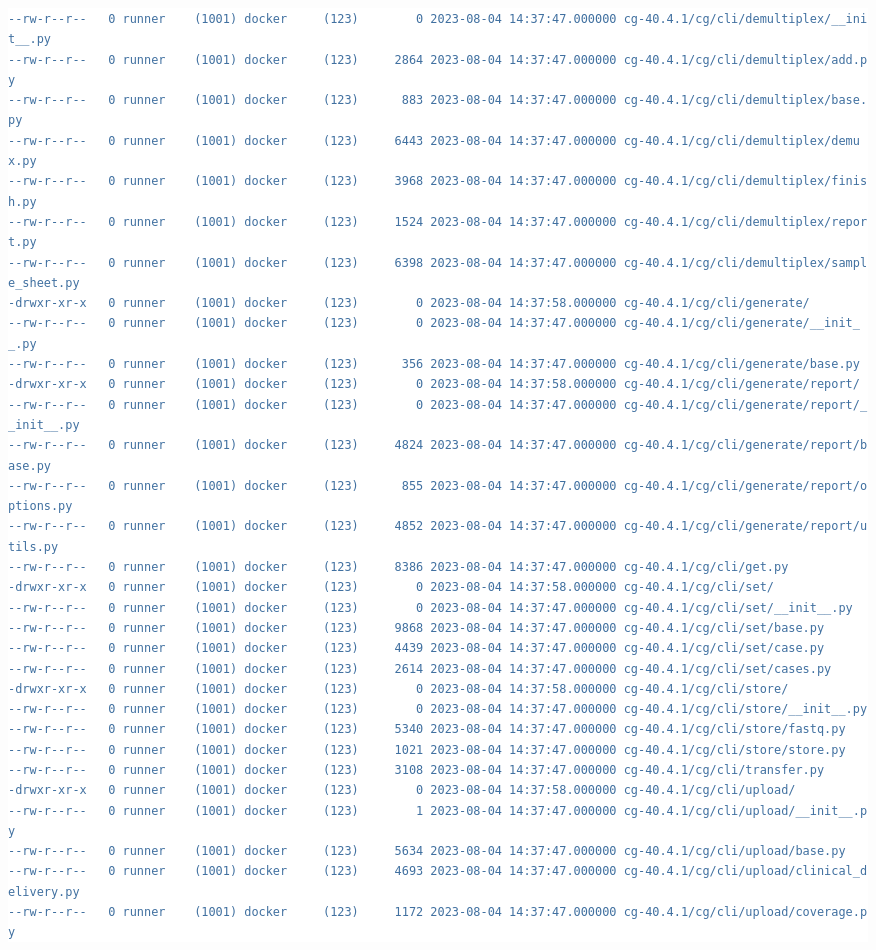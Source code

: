 ```diff
--rw-r--r--   0 runner    (1001) docker     (123)        0 2023-08-04 14:37:47.000000 cg-40.4.1/cg/cli/demultiplex/__init__.py
--rw-r--r--   0 runner    (1001) docker     (123)     2864 2023-08-04 14:37:47.000000 cg-40.4.1/cg/cli/demultiplex/add.py
--rw-r--r--   0 runner    (1001) docker     (123)      883 2023-08-04 14:37:47.000000 cg-40.4.1/cg/cli/demultiplex/base.py
--rw-r--r--   0 runner    (1001) docker     (123)     6443 2023-08-04 14:37:47.000000 cg-40.4.1/cg/cli/demultiplex/demux.py
--rw-r--r--   0 runner    (1001) docker     (123)     3968 2023-08-04 14:37:47.000000 cg-40.4.1/cg/cli/demultiplex/finish.py
--rw-r--r--   0 runner    (1001) docker     (123)     1524 2023-08-04 14:37:47.000000 cg-40.4.1/cg/cli/demultiplex/report.py
--rw-r--r--   0 runner    (1001) docker     (123)     6398 2023-08-04 14:37:47.000000 cg-40.4.1/cg/cli/demultiplex/sample_sheet.py
-drwxr-xr-x   0 runner    (1001) docker     (123)        0 2023-08-04 14:37:58.000000 cg-40.4.1/cg/cli/generate/
--rw-r--r--   0 runner    (1001) docker     (123)        0 2023-08-04 14:37:47.000000 cg-40.4.1/cg/cli/generate/__init__.py
--rw-r--r--   0 runner    (1001) docker     (123)      356 2023-08-04 14:37:47.000000 cg-40.4.1/cg/cli/generate/base.py
-drwxr-xr-x   0 runner    (1001) docker     (123)        0 2023-08-04 14:37:58.000000 cg-40.4.1/cg/cli/generate/report/
--rw-r--r--   0 runner    (1001) docker     (123)        0 2023-08-04 14:37:47.000000 cg-40.4.1/cg/cli/generate/report/__init__.py
--rw-r--r--   0 runner    (1001) docker     (123)     4824 2023-08-04 14:37:47.000000 cg-40.4.1/cg/cli/generate/report/base.py
--rw-r--r--   0 runner    (1001) docker     (123)      855 2023-08-04 14:37:47.000000 cg-40.4.1/cg/cli/generate/report/options.py
--rw-r--r--   0 runner    (1001) docker     (123)     4852 2023-08-04 14:37:47.000000 cg-40.4.1/cg/cli/generate/report/utils.py
--rw-r--r--   0 runner    (1001) docker     (123)     8386 2023-08-04 14:37:47.000000 cg-40.4.1/cg/cli/get.py
-drwxr-xr-x   0 runner    (1001) docker     (123)        0 2023-08-04 14:37:58.000000 cg-40.4.1/cg/cli/set/
--rw-r--r--   0 runner    (1001) docker     (123)        0 2023-08-04 14:37:47.000000 cg-40.4.1/cg/cli/set/__init__.py
--rw-r--r--   0 runner    (1001) docker     (123)     9868 2023-08-04 14:37:47.000000 cg-40.4.1/cg/cli/set/base.py
--rw-r--r--   0 runner    (1001) docker     (123)     4439 2023-08-04 14:37:47.000000 cg-40.4.1/cg/cli/set/case.py
--rw-r--r--   0 runner    (1001) docker     (123)     2614 2023-08-04 14:37:47.000000 cg-40.4.1/cg/cli/set/cases.py
-drwxr-xr-x   0 runner    (1001) docker     (123)        0 2023-08-04 14:37:58.000000 cg-40.4.1/cg/cli/store/
--rw-r--r--   0 runner    (1001) docker     (123)        0 2023-08-04 14:37:47.000000 cg-40.4.1/cg/cli/store/__init__.py
--rw-r--r--   0 runner    (1001) docker     (123)     5340 2023-08-04 14:37:47.000000 cg-40.4.1/cg/cli/store/fastq.py
--rw-r--r--   0 runner    (1001) docker     (123)     1021 2023-08-04 14:37:47.000000 cg-40.4.1/cg/cli/store/store.py
--rw-r--r--   0 runner    (1001) docker     (123)     3108 2023-08-04 14:37:47.000000 cg-40.4.1/cg/cli/transfer.py
-drwxr-xr-x   0 runner    (1001) docker     (123)        0 2023-08-04 14:37:58.000000 cg-40.4.1/cg/cli/upload/
--rw-r--r--   0 runner    (1001) docker     (123)        1 2023-08-04 14:37:47.000000 cg-40.4.1/cg/cli/upload/__init__.py
--rw-r--r--   0 runner    (1001) docker     (123)     5634 2023-08-04 14:37:47.000000 cg-40.4.1/cg/cli/upload/base.py
--rw-r--r--   0 runner    (1001) docker     (123)     4693 2023-08-04 14:37:47.000000 cg-40.4.1/cg/cli/upload/clinical_delivery.py
--rw-r--r--   0 runner    (1001) docker     (123)     1172 2023-08-04 14:37:47.000000 cg-40.4.1/cg/cli/upload/coverage.py
```